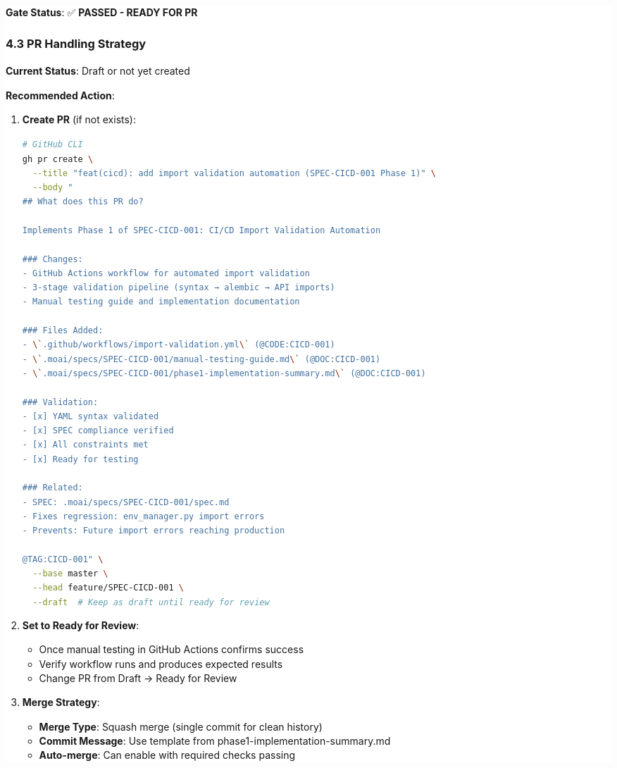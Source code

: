 **Gate Status**: ✅ **PASSED - READY FOR PR**

### 4.3 PR Handling Strategy

**Current Status**: Draft or not yet created

**Recommended Action**:

1. **Create PR** (if not exists):
   ```bash
   # GitHub CLI
   gh pr create \
     --title "feat(cicd): add import validation automation (SPEC-CICD-001 Phase 1)" \
     --body "
   ## What does this PR do?

   Implements Phase 1 of SPEC-CICD-001: CI/CD Import Validation Automation

   ### Changes:
   - GitHub Actions workflow for automated import validation
   - 3-stage validation pipeline (syntax → alembic → API imports)
   - Manual testing guide and implementation documentation

   ### Files Added:
   - \`.github/workflows/import-validation.yml\` (@CODE:CICD-001)
   - \`.moai/specs/SPEC-CICD-001/manual-testing-guide.md\` (@DOC:CICD-001)
   - \`.moai/specs/SPEC-CICD-001/phase1-implementation-summary.md\` (@DOC:CICD-001)

   ### Validation:
   - [x] YAML syntax validated
   - [x] SPEC compliance verified
   - [x] All constraints met
   - [x] Ready for testing

   ### Related:
   - SPEC: .moai/specs/SPEC-CICD-001/spec.md
   - Fixes regression: env_manager.py import errors
   - Prevents: Future import errors reaching production

   @TAG:CICD-001" \
     --base master \
     --head feature/SPEC-CICD-001 \
     --draft  # Keep as draft until ready for review
   ```

2. **Set to Ready for Review**:
   - Once manual testing in GitHub Actions confirms success
   - Verify workflow runs and produces expected results
   - Change PR from Draft → Ready for Review

3. **Merge Strategy**:
   - **Merge Type**: Squash merge (single commit for clean history)
   - **Commit Message**: Use template from phase1-implementation-summary.md
   - **Auto-merge**: Can enable with required checks passing
